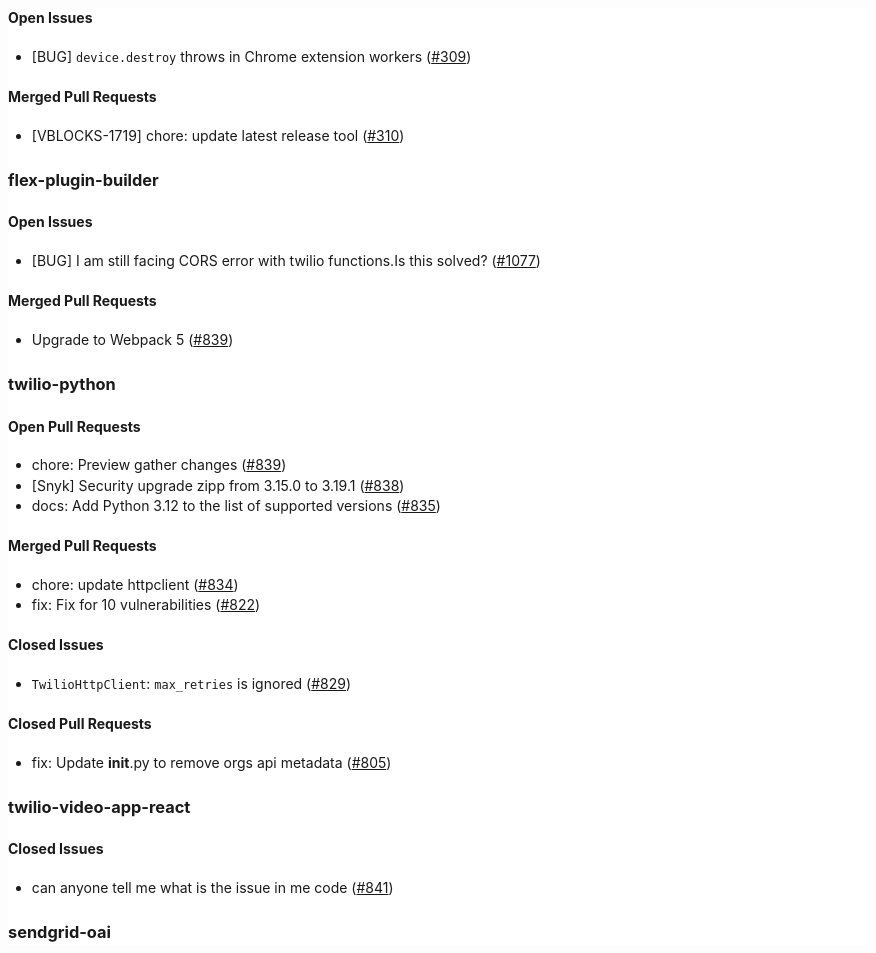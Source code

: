 #### Open Issues

- [BUG] `device.destroy` throws in Chrome extension workers ([#309](https://github.com/twilio/twilio-voice.js/issues/309))

#### Merged Pull Requests

- [VBLOCKS-1719] chore: update latest release tool ([#310](https://github.com/twilio/twilio-voice.js/pull/310))

### flex-plugin-builder

#### Open Issues

- [BUG] I am still facing CORS error with twilio functions.Is this solved? ([#1077](https://github.com/twilio/flex-plugin-builder/issues/1077))

#### Merged Pull Requests

- Upgrade to Webpack 5 ([#839](https://github.com/twilio/flex-plugin-builder/pull/839))

### twilio-python

#### Open Pull Requests

- chore: Preview gather changes ([#839](https://github.com/twilio/twilio-python/pull/839))
- [Snyk] Security upgrade zipp from 3.15.0 to 3.19.1 ([#838](https://github.com/twilio/twilio-python/pull/838))
- docs: Add Python 3.12 to the list of supported versions ([#835](https://github.com/twilio/twilio-python/pull/835))

#### Merged Pull Requests

- chore: update httpclient ([#834](https://github.com/twilio/twilio-python/pull/834))
- fix: Fix for 10 vulnerabilities ([#822](https://github.com/twilio/twilio-python/pull/822))

#### Closed Issues

- `TwilioHttpClient`: `max_retries` is ignored ([#829](https://github.com/twilio/twilio-python/issues/829))

#### Closed Pull Requests

- fix: Update __init__.py to remove orgs api metadata ([#805](https://github.com/twilio/twilio-python/pull/805))

### twilio-video-app-react

#### Closed Issues

- can anyone tell me what is the issue in me code  ([#841](https://github.com/twilio/twilio-video-app-react/issues/841))

### sendgrid-oai
